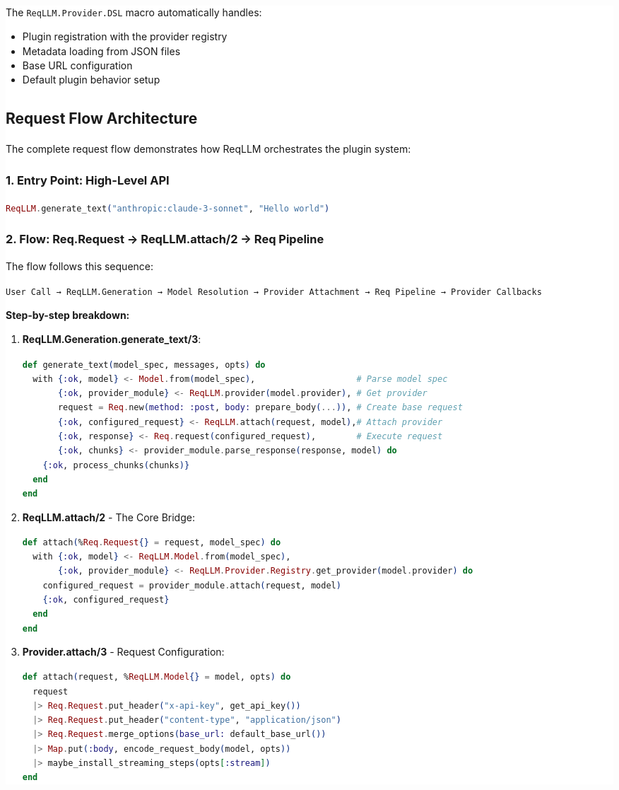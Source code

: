 The `ReqLLM.Provider.DSL` macro automatically handles:
- Plugin registration with the provider registry
- Metadata loading from JSON files
- Base URL configuration
- Default plugin behavior setup

## Request Flow Architecture

The complete request flow demonstrates how ReqLLM orchestrates the plugin system:

### 1. Entry Point: High-Level API

```elixir
ReqLLM.generate_text("anthropic:claude-3-sonnet", "Hello world")
```

### 2. Flow: Req.Request → ReqLLM.attach/2 → Req Pipeline

The flow follows this sequence:

```
User Call → ReqLLM.Generation → Model Resolution → Provider Attachment → Req Pipeline → Provider Callbacks
```

**Step-by-step breakdown:**

1. **ReqLLM.Generation.generate_text/3**:
   ```elixir
   def generate_text(model_spec, messages, opts) do
     with {:ok, model} <- Model.from(model_spec),                    # Parse model spec
          {:ok, provider_module} <- ReqLLM.provider(model.provider), # Get provider
          request = Req.new(method: :post, body: prepare_body(...)), # Create base request
          {:ok, configured_request} <- ReqLLM.attach(request, model),# Attach provider
          {:ok, response} <- Req.request(configured_request),        # Execute request
          {:ok, chunks} <- provider_module.parse_response(response, model) do
       {:ok, process_chunks(chunks)}
     end
   end
   ```

2. **ReqLLM.attach/2** - The Core Bridge:
   ```elixir
   def attach(%Req.Request{} = request, model_spec) do
     with {:ok, model} <- ReqLLM.Model.from(model_spec),
          {:ok, provider_module} <- ReqLLM.Provider.Registry.get_provider(model.provider) do
       configured_request = provider_module.attach(request, model)
       {:ok, configured_request}
     end
   end
   ```

3. **Provider.attach/3** - Request Configuration:
   ```elixir
   def attach(request, %ReqLLM.Model{} = model, opts) do
     request
     |> Req.Request.put_header("x-api-key", get_api_key())
     |> Req.Request.put_header("content-type", "application/json")
     |> Req.Request.merge_options(base_url: default_base_url())
     |> Map.put(:body, encode_request_body(model, opts))
     |> maybe_install_streaming_steps(opts[:stream])
   end
   ```
